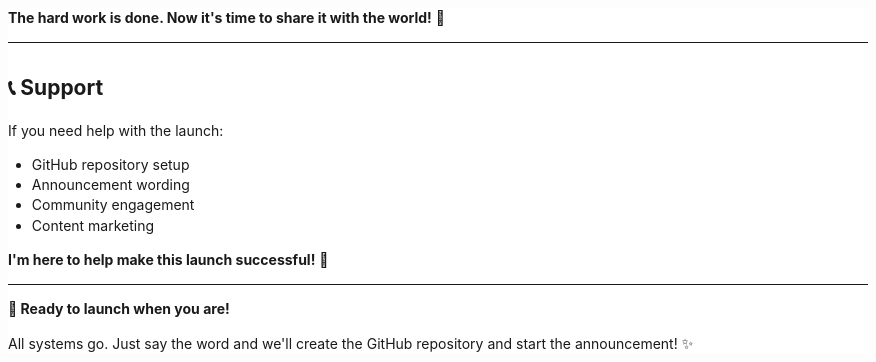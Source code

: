 **The hard work is done. Now it's time to share it with the world!** 🌟

---

## 📞 Support

If you need help with the launch:
- GitHub repository setup
- Announcement wording
- Community engagement
- Content marketing

**I'm here to help make this launch successful!** 💪

---

**🚀 Ready to launch when you are!**

All systems go. Just say the word and we'll create the GitHub repository and start the announcement! ✨

